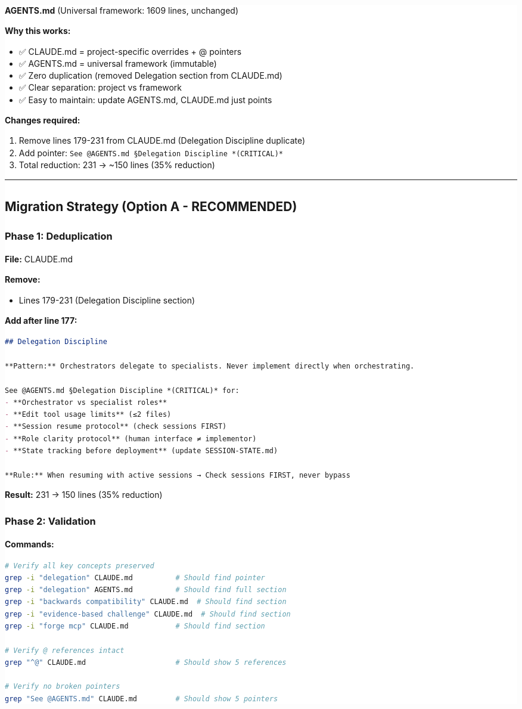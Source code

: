 **AGENTS.md** (Universal framework: 1609 lines, unchanged)

**Why this works:**
- ✅ CLAUDE.md = project-specific overrides + @ pointers
- ✅ AGENTS.md = universal framework (immutable)
- ✅ Zero duplication (removed Delegation section from CLAUDE.md)
- ✅ Clear separation: project vs framework
- ✅ Easy to maintain: update AGENTS.md, CLAUDE.md just points

**Changes required:**
1. Remove lines 179-231 from CLAUDE.md (Delegation Discipline duplicate)
2. Add pointer: `See @AGENTS.md §Delegation Discipline *(CRITICAL)*`
3. Total reduction: 231 → ~150 lines (35% reduction)

---

## Migration Strategy (Option A - RECOMMENDED)

### Phase 1: Deduplication

**File:** CLAUDE.md

**Remove:**
- Lines 179-231 (Delegation Discipline section)

**Add after line 177:**
```markdown
## Delegation Discipline

**Pattern:** Orchestrators delegate to specialists. Never implement directly when orchestrating.

See @AGENTS.md §Delegation Discipline *(CRITICAL)* for:
- **Orchestrator vs specialist roles**
- **Edit tool usage limits** (≤2 files)
- **Session resume protocol** (check sessions FIRST)
- **Role clarity protocol** (human interface ≠ implementor)
- **State tracking before deployment** (update SESSION-STATE.md)

**Rule:** When resuming with active sessions → Check sessions FIRST, never bypass
```

**Result:** 231 → 150 lines (35% reduction)

### Phase 2: Validation

**Commands:**
```bash
# Verify all key concepts preserved
grep -i "delegation" CLAUDE.md          # Should find pointer
grep -i "delegation" AGENTS.md          # Should find full section
grep -i "backwards compatibility" CLAUDE.md  # Should find section
grep -i "evidence-based challenge" CLAUDE.md  # Should find section
grep -i "forge mcp" CLAUDE.md           # Should find section

# Verify @ references intact
grep "^@" CLAUDE.md                     # Should show 5 references

# Verify no broken pointers
grep "See @AGENTS.md" CLAUDE.md         # Should show 5 pointers
```
